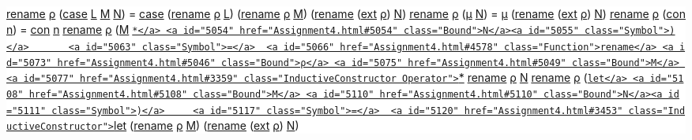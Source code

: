   <a id="4875" href="Assignment4.html#4578" class="Function">rename</a> <a id="4882" href="Assignment4.html#4882" class="Bound">ρ</a> <a id="4884" class="Symbol">(</a><a id="4885" href="Assignment4.html#3092" class="InductiveConstructor">case</a> <a id="4890" href="Assignment4.html#4890" class="Bound">L</a> <a id="4892" href="Assignment4.html#4892" class="Bound">M</a> <a id="4894" href="Assignment4.html#4894" class="Bound">N</a><a id="4895" class="Symbol">)</a>   <a id="4899" class="Symbol">=</a>  <a id="4902" href="Assignment4.html#3092" class="InductiveConstructor">case</a> <a id="4907" class="Symbol">(</a><a id="4908" href="Assignment4.html#4578" class="Function">rename</a> <a id="4915" href="Assignment4.html#4882" class="Bound">ρ</a> <a id="4917" href="Assignment4.html#4890" class="Bound">L</a><a id="4918" class="Symbol">)</a> <a id="4920" class="Symbol">(</a><a id="4921" href="Assignment4.html#4578" class="Function">rename</a> <a id="4928" href="Assignment4.html#4882" class="Bound">ρ</a> <a id="4930" href="Assignment4.html#4892" class="Bound">M</a><a id="4931" class="Symbol">)</a> <a id="4933" class="Symbol">(</a><a id="4934" href="Assignment4.html#4578" class="Function">rename</a> <a id="4941" class="Symbol">(</a><a id="4942" href="Assignment4.html#4453" class="Function">ext</a> <a id="4946" href="Assignment4.html#4882" class="Bound">ρ</a><a id="4947" class="Symbol">)</a> <a id="4949" href="Assignment4.html#4894" class="Bound">N</a><a id="4950" class="Symbol">)</a>
  <a id="4954" href="Assignment4.html#4578" class="Function">rename</a> <a id="4961" href="Assignment4.html#4961" class="Bound">ρ</a> <a id="4963" class="Symbol">(</a><a id="4964" href="Assignment4.html#3205" class="InductiveConstructor Operator">μ</a> <a id="4966" href="Assignment4.html#4966" class="Bound">N</a><a id="4967" class="Symbol">)</a>          <a id="4978" class="Symbol">=</a>  <a id="4981" href="Assignment4.html#3205" class="InductiveConstructor Operator">μ</a> <a id="4983" class="Symbol">(</a><a id="4984" href="Assignment4.html#4578" class="Function">rename</a> <a id="4991" class="Symbol">(</a><a id="4992" href="Assignment4.html#4453" class="Function">ext</a> <a id="4996" href="Assignment4.html#4961" class="Bound">ρ</a><a id="4997" class="Symbol">)</a> <a id="4999" href="Assignment4.html#4966" class="Bound">N</a><a id="5000" class="Symbol">)</a>
  <a id="5004" href="Assignment4.html#4578" class="Function">rename</a> <a id="5011" href="Assignment4.html#5011" class="Bound">ρ</a> <a id="5013" class="Symbol">(</a><a id="5014" href="Assignment4.html#3300" class="InductiveConstructor">con</a> <a id="5018" href="Assignment4.html#5018" class="Bound">n</a><a id="5019" class="Symbol">)</a>        <a id="5028" class="Symbol">=</a>  <a id="5031" href="Assignment4.html#3300" class="InductiveConstructor">con</a> <a id="5035" href="Assignment4.html#5018" class="Bound">n</a>
  <a id="5039" href="Assignment4.html#4578" class="Function">rename</a> <a id="5046" href="Assignment4.html#5046" class="Bound">ρ</a> <a id="5048" class="Symbol">(</a><a id="5049" href="Assignment4.html#5049" class="Bound">M</a> <a id="5051" href="Assignment4.html#3359" class="InductiveConstructor Operator">`*</a> <a id="5054" href="Assignment4.html#5054" class="Bound">N</a><a id="5055" class="Symbol">)</a>       <a id="5063" class="Symbol">=</a>  <a id="5066" href="Assignment4.html#4578" class="Function">rename</a> <a id="5073" href="Assignment4.html#5046" class="Bound">ρ</a> <a id="5075" href="Assignment4.html#5049" class="Bound">M</a> <a id="5077" href="Assignment4.html#3359" class="InductiveConstructor Operator">`*</a> <a id="5080" href="Assignment4.html#4578" class="Function">rename</a> <a id="5087" href="Assignment4.html#5046" class="Bound">ρ</a> <a id="5089" href="Assignment4.html#5054" class="Bound">N</a>
  <a id="5093" href="Assignment4.html#4578" class="Function">rename</a> <a id="5100" href="Assignment4.html#5100" class="Bound">ρ</a> <a id="5102" class="Symbol">(</a><a id="5103" href="Assignment4.html#3453" class="InductiveConstructor">`let</a> <a id="5108" href="Assignment4.html#5108" class="Bound">M</a> <a id="5110" href="Assignment4.html#5110" class="Bound">N</a><a id="5111" class="Symbol">)</a>     <a id="5117" class="Symbol">=</a>  <a id="5120" href="Assignment4.html#3453" class="InductiveConstructor">`let</a> <a id="5125" class="Symbol">(</a><a id="5126" href="Assignment4.html#4578" class="Function">rename</a> <a id="5133" href="Assignment4.html#5100" class="Bound">ρ</a> <a id="5135" href="Assignment4.html#5108" class="Bound">M</a><a id="5136" class="Symbol">)</a> <a id="5138" class="Symbol">(</a><a id="5139" href="Assignment4.html#4578" class="Function">rename</a> <a id="5146" class="Symbol">(</a><a id="5147" href="Assignment4.html#4453" class="Function">ext</a> <a id="5151" href="Assignment4.html#5100" class="Bound">ρ</a><a id="5152" class="Symbol">)</a> <a id="5154" href="Assignment4.html#5110" class="Bound">N</a><a id="5155" class="Symbol">)</a>